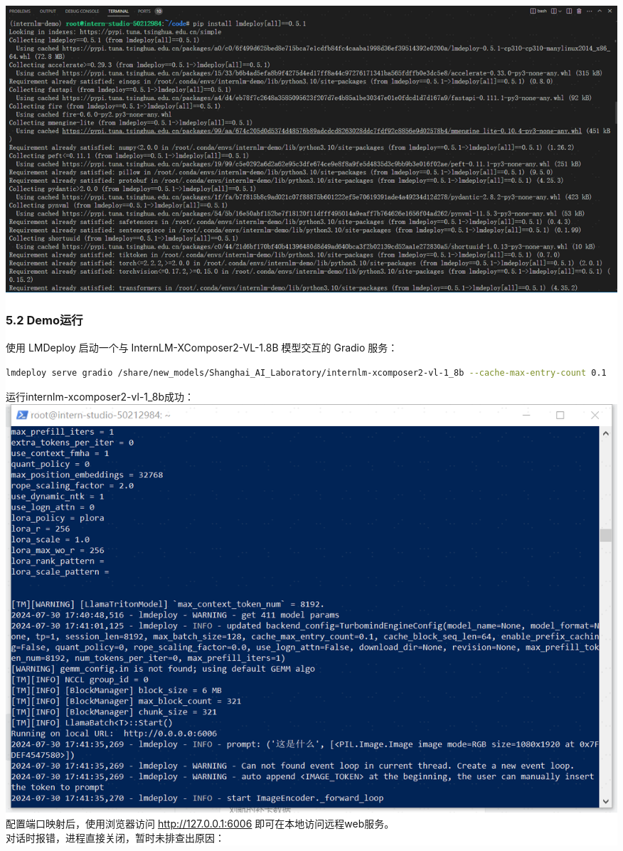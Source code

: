 ![alt text](img2/进阶任务1-环境准备.png)
### 5.2 Demo运行  
使用 LMDeploy 启动一个与 InternLM-XComposer2-VL-1.8B 模型交互的 Gradio 服务：
```bash
lmdeploy serve gradio /share/new_models/Shanghai_AI_Laboratory/internlm-xcomposer2-vl-1_8b --cache-max-entry-count 0.1
```
运行internlm-xcomposer2-vl-1_8b成功：
![alt text](img2/运行internlm-xcomposer2-vl-1_8b成功.png)
配置端口映射后，使用浏览器访问 http://127.0.0.1:6006 即可在本地访问远程web服务。  
对话时报错，进程直接关闭，暂时未排查出原因：